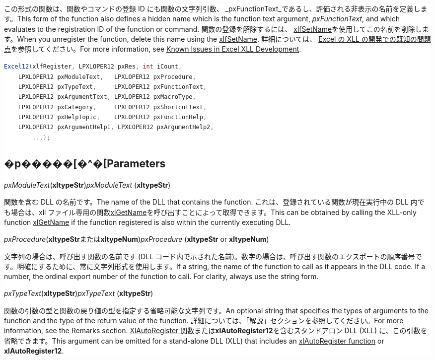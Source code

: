 <span data-ttu-id="c390d-114">この形式の関数は、関数やコマンドの登録 ID にも関数の文字列引数、 _pxFunctionText_であるし、評価される非表示の名前を定義します。</span><span class="sxs-lookup"><span data-stu-id="c390d-114">This form of the function also defines a hidden name which is the function text argument,  _pxFunctionText_, and which evaluates to the registration ID of the function or command.</span></span> <span data-ttu-id="c390d-115">関数の登録を解除するには、 [xlfSetName](xlfsetname.md)を使用してこの名前を削除します。</span><span class="sxs-lookup"><span data-stu-id="c390d-115">When you unregister the function, delete this name using the [xlfSetName](xlfsetname.md).</span></span> <span data-ttu-id="c390d-116">詳細については、 [Excel の XLL の開発での既知の問題点](known-issues-in-excel-xll-development.md)を参照してください。</span><span class="sxs-lookup"><span data-stu-id="c390d-116">For more information, see [Known Issues in Excel XLL Development](known-issues-in-excel-xll-development.md).</span></span>
  
```cs
Excel12(xlfRegister, LPXLOPER12 pxRes, int iCount,
    LPXLOPER12 pxModuleText,   LPXLOPER12 pxProcedure,
    LPXLOPER12 pxTypeText,     LPXLOPER12 pxFunctionText,
    LPXLOPER12 pxArgumentText, LPXLOPER12 pxMacroType,
    LPXLOPER12 pxCategory,     LPXLOPER12 pxShortcutText,
    LPXLOPER12 pxHelpTopic,    LPXLOPER12 pxFunctionHelp,
    LPXLOPER12 pxArgumentHelp1, LPXLOPER12 pxArgumentHelp2,
        ...);
```

## <a name="parameters"></a><span data-ttu-id="c390d-117">�p�����[�^�[</span><span class="sxs-lookup"><span data-stu-id="c390d-117">Parameters</span></span>

<span data-ttu-id="c390d-118">_pxModuleText_(**xltypeStr**)</span><span class="sxs-lookup"><span data-stu-id="c390d-118">_pxModuleText_ (**xltypeStr**)</span></span>
  
<span data-ttu-id="c390d-119">関数を含む DLL の名前です。</span><span class="sxs-lookup"><span data-stu-id="c390d-119">The name of the DLL that contains the function.</span></span> <span data-ttu-id="c390d-120">これは、登録されている関数が現在実行中の DLL 内でも場合は、xll ファイル専用の関数[xlGetName](xlgetname.md)を呼び出すことによって取得できます。</span><span class="sxs-lookup"><span data-stu-id="c390d-120">This can be obtained by calling the XLL-only function [xlGetName](xlgetname.md) if the function registered is also within the currently executing DLL.</span></span> 
  
<span data-ttu-id="c390d-121">_pxProcedure_(**xltypeStr**または**xltypeNum**)</span><span class="sxs-lookup"><span data-stu-id="c390d-121">_pxProcedure_ (**xltypeStr** or **xltypeNum**)</span></span>
  
<span data-ttu-id="c390d-p105">文字列の場合は、呼び出す関数の名前です (DLL コード内で示された名前)。数字の場合は、呼び出す関数のエクスポートの順序番号です。明確にするために、常に文字列形式を使用します。</span><span class="sxs-lookup"><span data-stu-id="c390d-p105">If a string, the name of the function to call as it appears in the DLL code. If a number, the ordinal export number of the function to call. For clarity, always use the string form.</span></span>
  
<span data-ttu-id="c390d-125">_pxTypeText_(**xltypeStr**)</span><span class="sxs-lookup"><span data-stu-id="c390d-125">_pxTypeText_ (**xltypeStr**)</span></span>
  
<span data-ttu-id="c390d-126">関数の引数の型と関数の戻り値の型を指定する省略可能な文字列です。</span><span class="sxs-lookup"><span data-stu-id="c390d-126">An optional string that specifies the types of arguments to the function and the type of the return value of the function.</span></span> <span data-ttu-id="c390d-127">詳細については、「解説」セクションを参照してください。</span><span class="sxs-lookup"><span data-stu-id="c390d-127">For more information, see the Remarks section.</span></span> <span data-ttu-id="c390d-128">[XlAutoRegister 関数](xlautoregister-xlautoregister12.md)または**xlAutoRegister12**を含むスタンドアロン DLL (XLL) に、この引数を省略できます。</span><span class="sxs-lookup"><span data-stu-id="c390d-128">This argument can be omitted for a stand-alone DLL (XLL) that includes an [xlAutoRegister function](xlautoregister-xlautoregister12.md) or **xlAutoRegister12**.</span></span> 
  